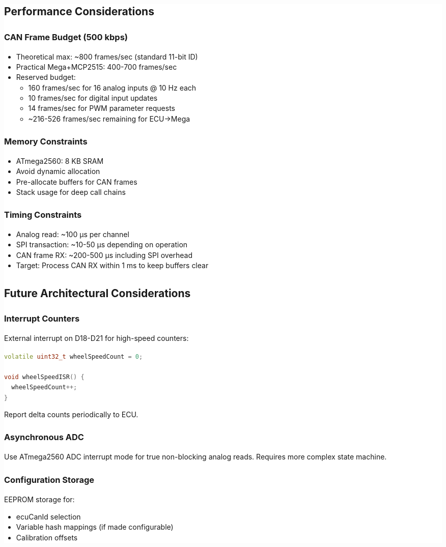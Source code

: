 ## Performance Considerations

### CAN Frame Budget (500 kbps)
- Theoretical max: ~800 frames/sec (standard 11-bit ID)
- Practical Mega+MCP2515: 400-700 frames/sec
- Reserved budget:
  - 160 frames/sec for 16 analog inputs @ 10 Hz each
  - 10 frames/sec for digital input updates
  - 14 frames/sec for PWM parameter requests
  - ~216-526 frames/sec remaining for ECU→Mega

### Memory Constraints
- ATmega2560: 8 KB SRAM
- Avoid dynamic allocation
- Pre-allocate buffers for CAN frames
- Stack usage for deep call chains

### Timing Constraints
- Analog read: ~100 µs per channel
- SPI transaction: ~10-50 µs depending on operation
- CAN frame RX: ~200-500 µs including SPI overhead
- Target: Process CAN RX within 1 ms to keep buffers clear

## Future Architectural Considerations

### Interrupt Counters
External interrupt on D18-D21 for high-speed counters:
```cpp
volatile uint32_t wheelSpeedCount = 0;

void wheelSpeedISR() {
  wheelSpeedCount++;
}
```
Report delta counts periodically to ECU.

### Asynchronous ADC
Use ATmega2560 ADC interrupt mode for true non-blocking analog reads. Requires more complex state machine.

### Configuration Storage
EEPROM storage for:
- ecuCanId selection
- Variable hash mappings (if made configurable)
- Calibration offsets

